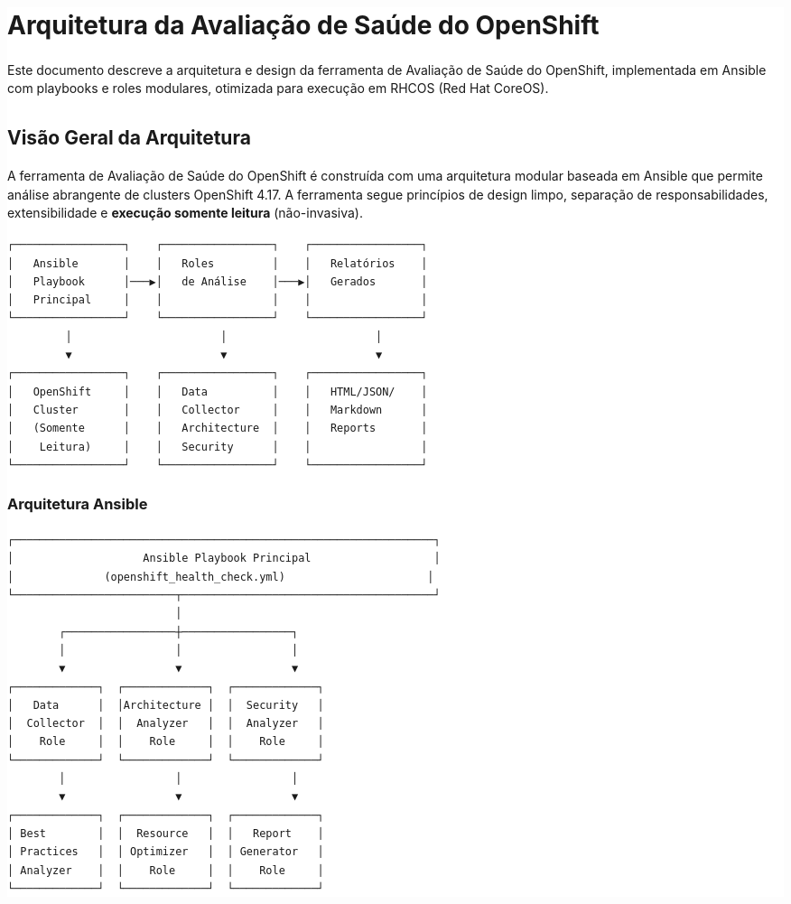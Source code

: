# Arquitetura da Avaliação de Saúde do OpenShift

Este documento descreve a arquitetura e design da ferramenta de Avaliação de Saúde do OpenShift, implementada em Ansible com playbooks e roles modulares, otimizada para execução em RHCOS (Red Hat CoreOS).

## Visão Geral da Arquitetura

A ferramenta de Avaliação de Saúde do OpenShift é construída com uma arquitetura modular baseada em Ansible que permite análise abrangente de clusters OpenShift 4.17. A ferramenta segue princípios de design limpo, separação de responsabilidades, extensibilidade e **execução somente leitura** (não-invasiva).

```
┌─────────────────┐    ┌─────────────────┐    ┌─────────────────┐
│   Ansible       │    │   Roles         │    │   Relatórios    │
│   Playbook      │───▶│   de Análise    │───▶│   Gerados       │
│   Principal     │    │                 │    │                 │
└─────────────────┘    └─────────────────┘    └─────────────────┘
         │                       │                       │
         ▼                       ▼                       ▼
┌─────────────────┐    ┌─────────────────┐    ┌─────────────────┐
│   OpenShift     │    │   Data          │    │   HTML/JSON/    │
│   Cluster       │    │   Collector     │    │   Markdown      │
│   (Somente      │    │   Architecture  │    │   Reports       │
│    Leitura)     │    │   Security      │    │                 │
└─────────────────┘    └─────────────────┘    └─────────────────┘
```

### Arquitetura Ansible

```
┌─────────────────────────────────────────────────────────────────┐
│                    Ansible Playbook Principal                   │
│              (openshift_health_check.yml)                      │
└─────────────────────────┬───────────────────────────────────────┘
                          │
        ┌─────────────────┼─────────────────┐
        │                 │                 │
        ▼                 ▼                 ▼
┌─────────────┐  ┌─────────────┐  ┌─────────────┐
│   Data      │  │Architecture │  │  Security   │
│  Collector  │  │  Analyzer   │  │  Analyzer   │
│    Role     │  │    Role     │  │    Role     │
└─────────────┘  └─────────────┘  └─────────────┘
        │                 │                 │
        ▼                 ▼                 ▼
┌─────────────┐  ┌─────────────┐  ┌─────────────┐
│ Best        │  │  Resource   │  │   Report    │
│ Practices   │  │ Optimizer   │  │ Generator   │
│ Analyzer    │  │    Role     │  │    Role     │
└─────────────┘  └─────────────┘  └─────────────┘
```
